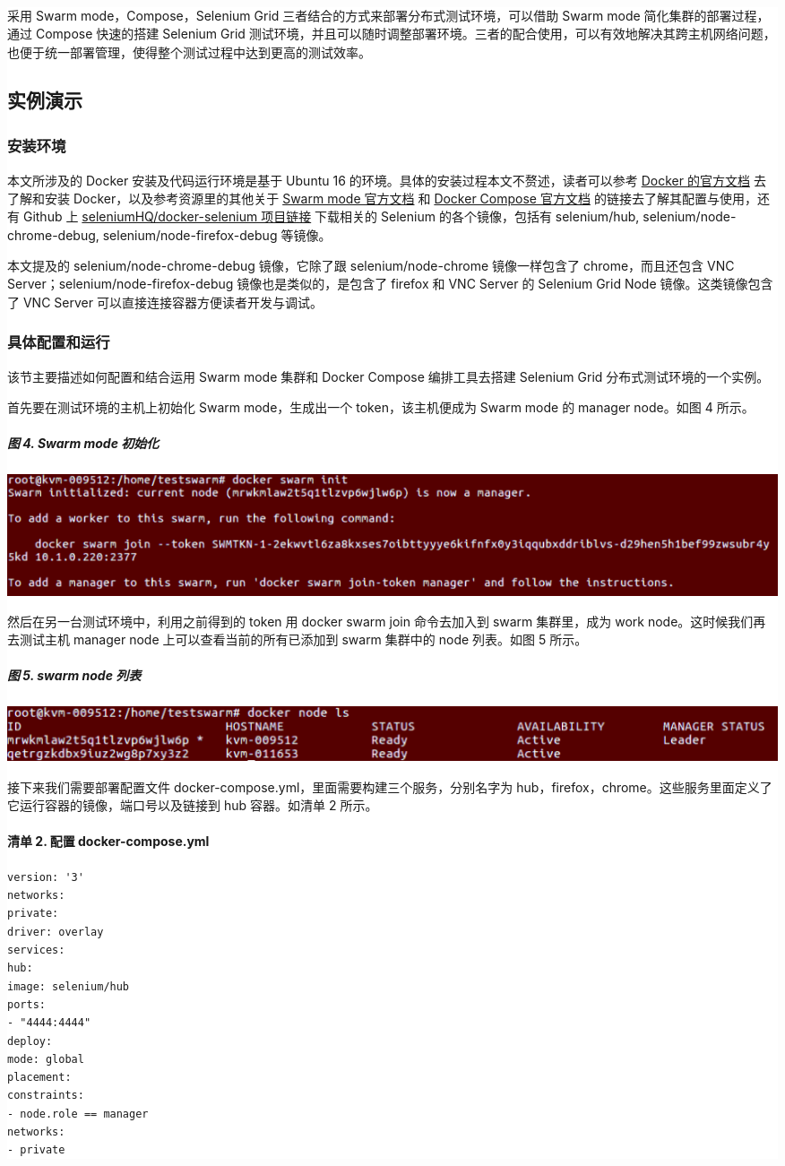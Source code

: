 采用 Swarm mode，Compose，Selenium Grid 三者结合的方式来部署分布式测试环境，可以借助 Swarm mode 简化集群的部署过程，通过 Compose 快速的搭建 Selenium Grid 测试环境，并且可以随时调整部署环境。三者的配合使用，可以有效地解决其跨主机网络问题，也便于统一部署管理，使得整个测试过程中达到更高的测试效率。

## 实例演示

### 安装环境

本文所涉及的 Docker 安装及代码运行环境是基于 Ubuntu 16 的环境。具体的安装过程本文不赘述，读者可以参考 [Docker 的官方文档](https://docs.docker.com/) 去了解和安装 Docker，以及参考资源里的其他关于 [Swarm mode 官方文档](https://docs.docker.com/engine/swarm/) 和 [Docker Compose 官方文档](https://docs.docker.com/compose/) 的链接去了解其配置与使用，还有 Github 上 [seleniumHQ/docker-selenium 项目链接](https://github.com/SeleniumHQ/docker-selenium) 下载相关的 Selenium 的各个镜像，包括有 selenium/hub, selenium/node-chrome-debug, selenium/node-firefox-debug 等镜像。

本文提及的 selenium/node-chrome-debug 镜像，它除了跟 selenium/node-chrome 镜像一样包含了 chrome，而且还包含 VNC Server；selenium/node-firefox-debug 镜像也是类似的，是包含了 firefox 和 VNC Server 的 Selenium Grid Node 镜像。这类镜像包含了 VNC Server 可以直接连接容器方便读者开发与调试。

### 具体配置和运行

该节主要描述如何配置和结合运用 Swarm mode 集群和 Docker Compose 编排工具去搭建 Selenium Grid 分布式测试环境的一个实例。

首先要在测试环境的主机上初始化 Swarm mode，生成出一个 token，该主机便成为 Swarm mode 的 manager node。如图 4 所示。

##### 图 4\. Swarm mode 初始化

![Swarm mode 初始化](../ibm_articles_img/os-cn-docker-selenium-grid-test_images_image004.png)

然后在另一台测试环境中，利用之前得到的 token 用 docker swarm join 命令去加入到 swarm 集群里，成为 work node。这时候我们再去测试主机 manager node 上可以查看当前的所有已添加到 swarm 集群中的 node 列表。如图 5 所示。

##### 图 5\. swarm node 列表

![swarm node 列表](../ibm_articles_img/os-cn-docker-selenium-grid-test_images_image005.png)

接下来我们需要部署配置文件 docker-compose.yml，里面需要构建三个服务，分别名字为 hub，firefox，chrome。这些服务里面定义了它运行容器的镜像，端口号以及链接到 hub 容器。如清单 2 所示。

#### 清单 2\. 配置 docker-compose.yml

```
version: '3'
networks:
private:
driver: overlay
services:
hub:
image: selenium/hub
ports:
- "4444:4444"
deploy:
mode: global
placement:
constraints:
- node.role == manager
networks:
- private
```